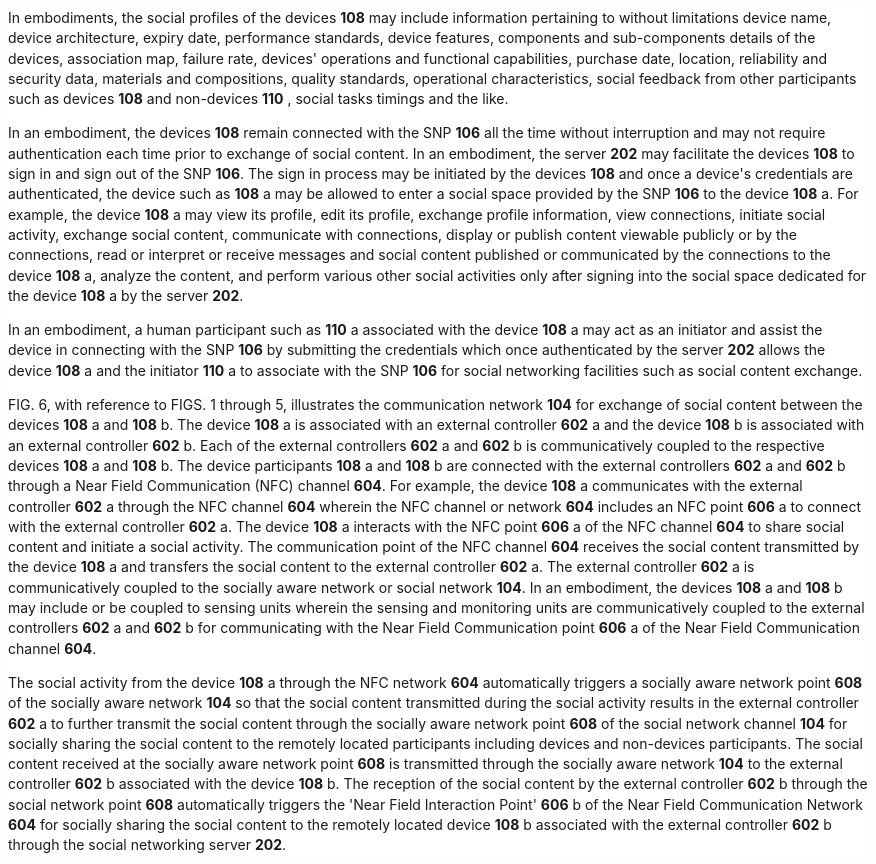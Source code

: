 In embodiments, the social profiles of the devices **108** may include information pertaining to without limitations device name, device architecture, expiry date, performance standards, device features, components and sub-components details of the devices, association map, failure rate, devices' operations and functional capabilities, purchase date, location, reliability and security data, materials and compositions, quality standards, operational characteristics, social feedback from other participants such as devices **108** and non-devices **110** , social tasks timings and the like.

In an embodiment, the devices **108** remain connected with the SNP **106** all the time without interruption and may not require authentication each time prior to exchange of social content. In an embodiment, the server **202** may facilitate the devices **108** to sign in and sign out of the SNP **106**. The sign in process may be initiated by the devices **108** and once a device's credentials are authenticated, the device such as **108** a may be allowed to enter a social space provided by the SNP **106** to the device **108** a. For example, the device **108** a may view its profile, edit its profile, exchange profile information, view connections, initiate social activity, exchange social content, communicate with connections, display or publish content viewable publicly or by the connections, read or interpret or receive messages and social content published or communicated by the connections to the device **108** a, analyze the content, and perform various other social activities only after signing into the social space dedicated for the device **108** a by the server **202**.

In an embodiment, a human participant such as **110** a associated with the device **108** a may act as an initiator and assist the device in connecting with the SNP **106** by submitting the credentials which once authenticated by the server **202** allows the device **108** a and the initiator **110** a to associate with the SNP **106** for social networking facilities such as social content exchange.

FIG. 6, with reference to FIGS. 1 through 5, illustrates the communication network **104** for exchange of social content between the devices **108** a and **108** b. The device **108** a is associated with an external controller **602** a and the device **108** b is associated with an external controller **602** b. Each of the external controllers **602** a and **602** b is communicatively coupled to the respective devices **108** a and **108** b. The device participants **108** a and **108** b are connected with the external controllers **602** a and **602** b through a Near Field Communication (NFC) channel **604**. For example, the device **108** a communicates with the external controller **602** a through the NFC channel **604** wherein the NFC channel or network **604** includes an NFC point **606** a to connect with the external controller **602** a. The device **108** a interacts with the NFC point **606** a of the NFC channel **604** to share social content and initiate a social activity. The communication point of the NFC channel **604** receives the social content transmitted by the device **108** a and transfers the social content to the external controller **602** a. The external controller **602** a is communicatively coupled to the socially aware network or social network **104**. In an embodiment, the devices **108** a and **108** b may include or be coupled to sensing units wherein the sensing and monitoring units are communicatively coupled to the external controllers **602** a and **602** b for communicating with the Near Field Communication point **606** a of the Near Field Communication channel **604**.

The social activity from the device **108** a through the NFC network **604** automatically triggers a socially aware network point **608** of the socially aware network **104** so that the social content transmitted during the social activity results in the external controller **602** a to further transmit the social content through the socially aware network point **608** of the social network channel **104** for socially sharing the social content to the remotely located participants including devices and non-devices participants. The social content received at the socially aware network point **608** is transmitted through the socially aware network **104** to the external controller **602** b associated with the device **108** b. The reception of the social content by the external controller **602** b through the social network point **608** automatically triggers the 'Near Field Interaction Point' **606** b of the Near Field Communication Network **604** for socially sharing the social content to the remotely located device **108** b associated with the external controller **602** b through the social networking server **202**.
